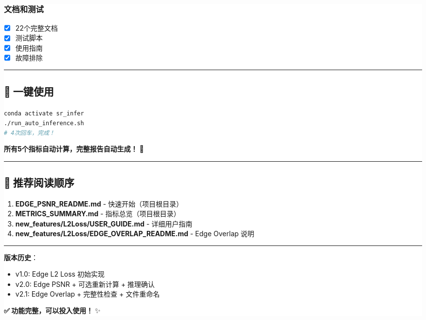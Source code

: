 ### 文档和测试
- [x] 22个完整文档
- [x] 测试脚本
- [x] 使用指南
- [x] 故障排除

---

## 🎯 一键使用

```bash
conda activate sr_infer
./run_auto_inference.sh
# 4次回车，完成！
```

**所有5个指标自动计算，完整报告自动生成！** 🎉

---

## 📖 推荐阅读顺序

1. **EDGE_PSNR_README.md** - 快速开始（项目根目录）
2. **METRICS_SUMMARY.md** - 指标总览（项目根目录）
3. **new_features/L2Loss/USER_GUIDE.md** - 详细用户指南
4. **new_features/L2Loss/EDGE_OVERLAP_README.md** - Edge Overlap 说明

---

**版本历史**：
- v1.0: Edge L2 Loss 初始实现
- v2.0: Edge PSNR + 可选重新计算 + 推理确认
- v2.1: Edge Overlap + 完整性检查 + 文件重命名

**✅ 功能完整，可以投入使用！** ✨

